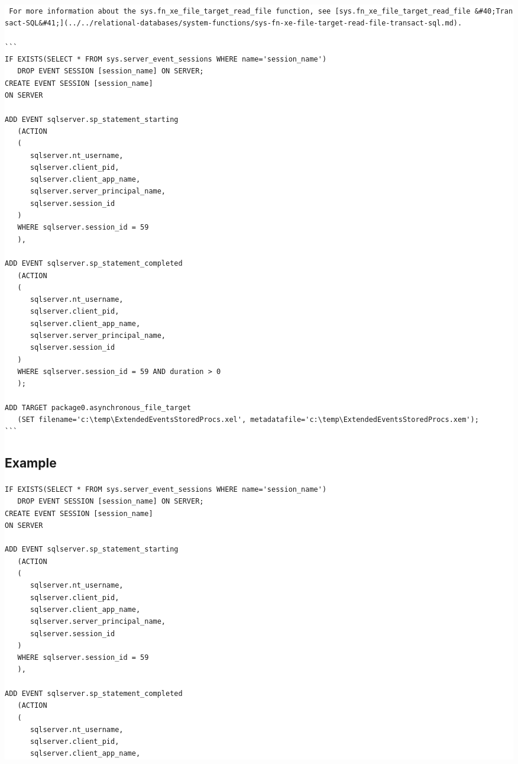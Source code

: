      For more information about the sys.fn_xe_file_target_read_file function, see [sys.fn_xe_file_target_read_file &#40;Transact-SQL&#41;](../../relational-databases/system-functions/sys-fn-xe-file-target-read-file-transact-sql.md).  
  
    ```  
    IF EXISTS(SELECT * FROM sys.server_event_sessions WHERE name='session_name')  
       DROP EVENT SESSION [session_name] ON SERVER;  
    CREATE EVENT SESSION [session_name]  
    ON SERVER  
  
    ADD EVENT sqlserver.sp_statement_starting  
       (ACTION  
       (  
          sqlserver.nt_username,  
          sqlserver.client_pid,  
          sqlserver.client_app_name,  
          sqlserver.server_principal_name,  
          sqlserver.session_id  
       )  
       WHERE sqlserver.session_id = 59   
       ),  
  
    ADD EVENT sqlserver.sp_statement_completed  
       (ACTION  
       (  
          sqlserver.nt_username,  
          sqlserver.client_pid,  
          sqlserver.client_app_name,  
          sqlserver.server_principal_name,  
          sqlserver.session_id  
       )  
       WHERE sqlserver.session_id = 59 AND duration > 0  
       );  
  
    ADD TARGET package0.asynchronous_file_target  
       (SET filename='c:\temp\ExtendedEventsStoredProcs.xel', metadatafile='c:\temp\ExtendedEventsStoredProcs.xem');  
    ```  
  
## Example  
  
```  
IF EXISTS(SELECT * FROM sys.server_event_sessions WHERE name='session_name')  
   DROP EVENT SESSION [session_name] ON SERVER;  
CREATE EVENT SESSION [session_name]  
ON SERVER  
  
ADD EVENT sqlserver.sp_statement_starting  
   (ACTION  
   (  
      sqlserver.nt_username,  
      sqlserver.client_pid,  
      sqlserver.client_app_name,  
      sqlserver.server_principal_name,  
      sqlserver.session_id  
   )  
   WHERE sqlserver.session_id = 59   
   ),  
  
ADD EVENT sqlserver.sp_statement_completed  
   (ACTION  
   (  
      sqlserver.nt_username,  
      sqlserver.client_pid,  
      sqlserver.client_app_name,  
```